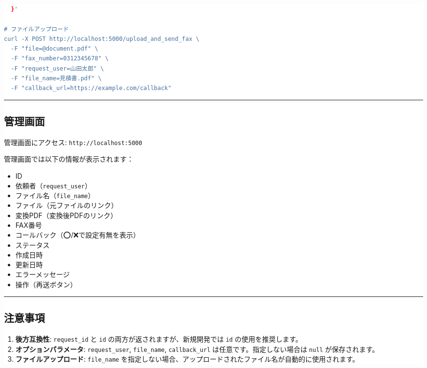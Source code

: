 ```bash
  }'

# ファイルアップロード
curl -X POST http://localhost:5000/upload_and_send_fax \
  -F "file=@document.pdf" \
  -F "fax_number=0312345678" \
  -F "request_user=山田太郎" \
  -F "file_name=見積書.pdf" \
  -F "callback_url=https://example.com/callback"
```

---

## 管理画面

管理画面にアクセス: `http://localhost:5000`

管理画面では以下の情報が表示されます：
- ID
- 依頼者（`request_user`）
- ファイル名（`file_name`）
- ファイル（元ファイルのリンク）
- 変換PDF（変換後PDFのリンク）
- FAX番号
- コールバック（⭕/❌で設定有無を表示）
- ステータス
- 作成日時
- 更新日時
- エラーメッセージ
- 操作（再送ボタン）

---

## 注意事項

1. **後方互換性**: `request_id` と `id` の両方が返されますが、新規開発では `id` の使用を推奨します。
2. **オプションパラメータ**: `request_user`, `file_name`, `callback_url` は任意です。指定しない場合は `null` が保存されます。
3. **ファイルアップロード**: `file_name` を指定しない場合、アップロードされたファイル名が自動的に使用されます。

